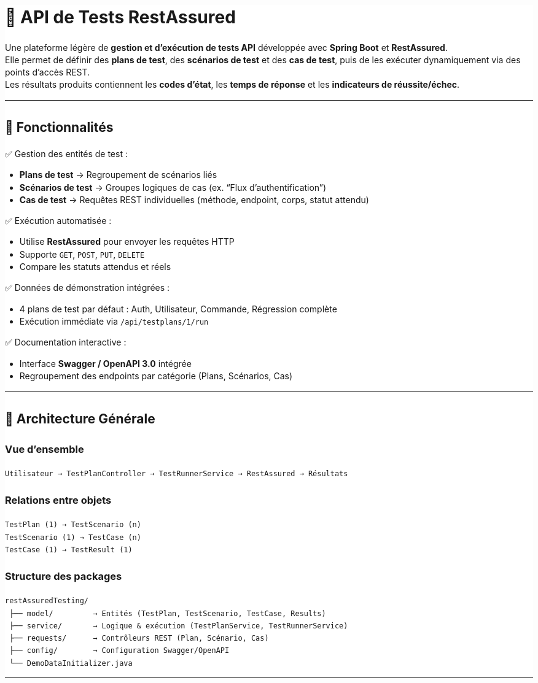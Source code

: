 # 🧪 API de Tests RestAssured

Une plateforme légère de **gestion et d’exécution de tests API** développée avec **Spring Boot** et **RestAssured**.  
Elle permet de définir des **plans de test**, des **scénarios de test** et des **cas de test**, puis de les exécuter dynamiquement via des points d’accès REST.  
Les résultats produits contiennent les **codes d’état**, les **temps de réponse** et les **indicateurs de réussite/échec**.

---

## 🚀 Fonctionnalités

✅ Gestion des entités de test :
- **Plans de test** → Regroupement de scénarios liés
- **Scénarios de test** → Groupes logiques de cas (ex. “Flux d’authentification”)
- **Cas de test** → Requêtes REST individuelles (méthode, endpoint, corps, statut attendu)

✅ Exécution automatisée :
- Utilise **RestAssured** pour envoyer les requêtes HTTP
- Supporte `GET`, `POST`, `PUT`, `DELETE`
- Compare les statuts attendus et réels

✅ Données de démonstration intégrées :
- 4 plans de test par défaut : Auth, Utilisateur, Commande, Régression complète
- Exécution immédiate via `/api/testplans/1/run`

✅ Documentation interactive :
- Interface **Swagger / OpenAPI 3.0** intégrée
- Regroupement des endpoints par catégorie (Plans, Scénarios, Cas)

---

## 🧩 Architecture Générale

### Vue d’ensemble
```
Utilisateur → TestPlanController → TestRunnerService → RestAssured → Résultats
```

### Relations entre objets
```
TestPlan (1) → TestScenario (n)
TestScenario (1) → TestCase (n)
TestCase (1) → TestResult (1)
```

### Structure des packages
```
restAssuredTesting/
 ├── model/         → Entités (TestPlan, TestScenario, TestCase, Results)
 ├── service/       → Logique & exécution (TestPlanService, TestRunnerService)
 ├── requests/      → Contrôleurs REST (Plan, Scénario, Cas)
 ├── config/        → Configuration Swagger/OpenAPI
 └── DemoDataInitializer.java
```

---